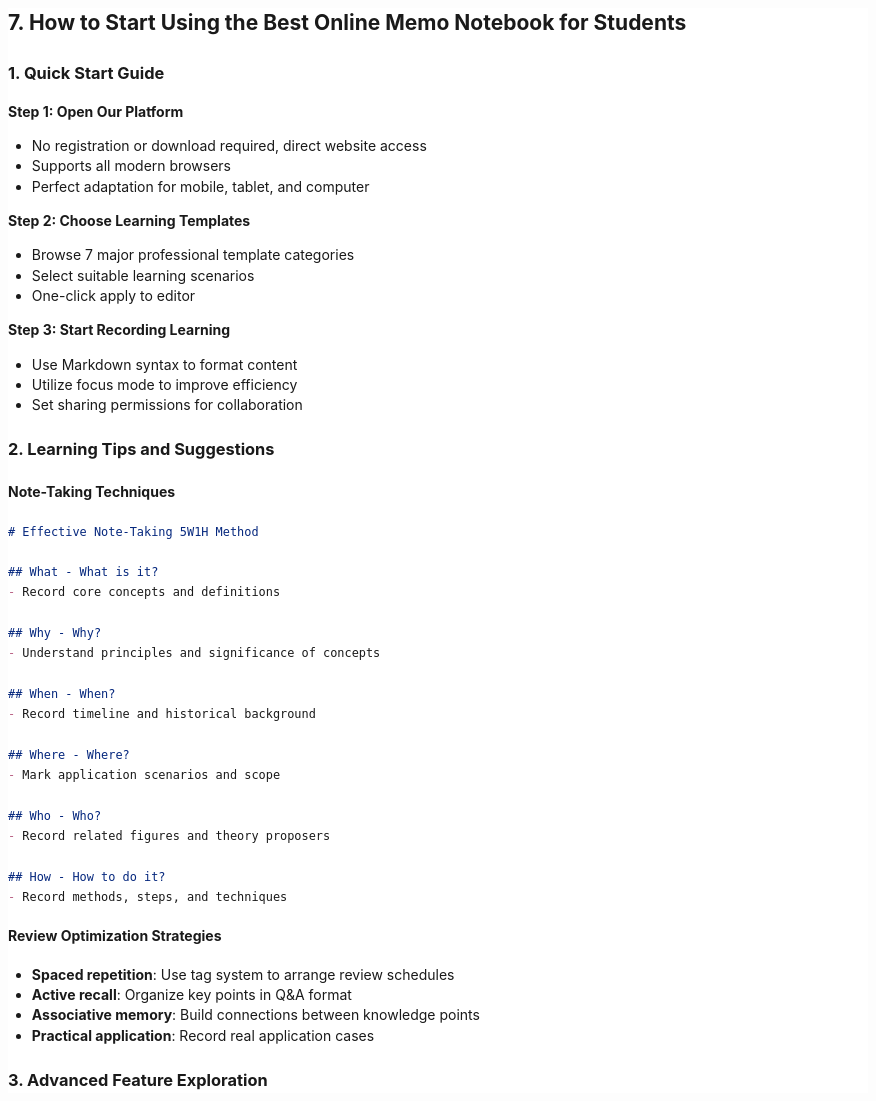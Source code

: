 ## 7. How to Start Using the Best Online Memo Notebook for Students

### 1. Quick Start Guide

**Step 1: Open Our Platform**
- No registration or download required, direct website access
- Supports all modern browsers
- Perfect adaptation for mobile, tablet, and computer

**Step 2: Choose Learning Templates**
- Browse 7 major professional template categories
- Select suitable learning scenarios
- One-click apply to editor

**Step 3: Start Recording Learning**
- Use Markdown syntax to format content
- Utilize focus mode to improve efficiency
- Set sharing permissions for collaboration

### 2. Learning Tips and Suggestions

#### Note-Taking Techniques
```markdown
# Effective Note-Taking 5W1H Method

## What - What is it?
- Record core concepts and definitions

## Why - Why?
- Understand principles and significance of concepts

## When - When?
- Record timeline and historical background

## Where - Where?
- Mark application scenarios and scope

## Who - Who?
- Record related figures and theory proposers

## How - How to do it?
- Record methods, steps, and techniques
```

#### Review Optimization Strategies
- **Spaced repetition**: Use tag system to arrange review schedules
- **Active recall**: Organize key points in Q&A format
- **Associative memory**: Build connections between knowledge points
- **Practical application**: Record real application cases

### 3. Advanced Feature Exploration
